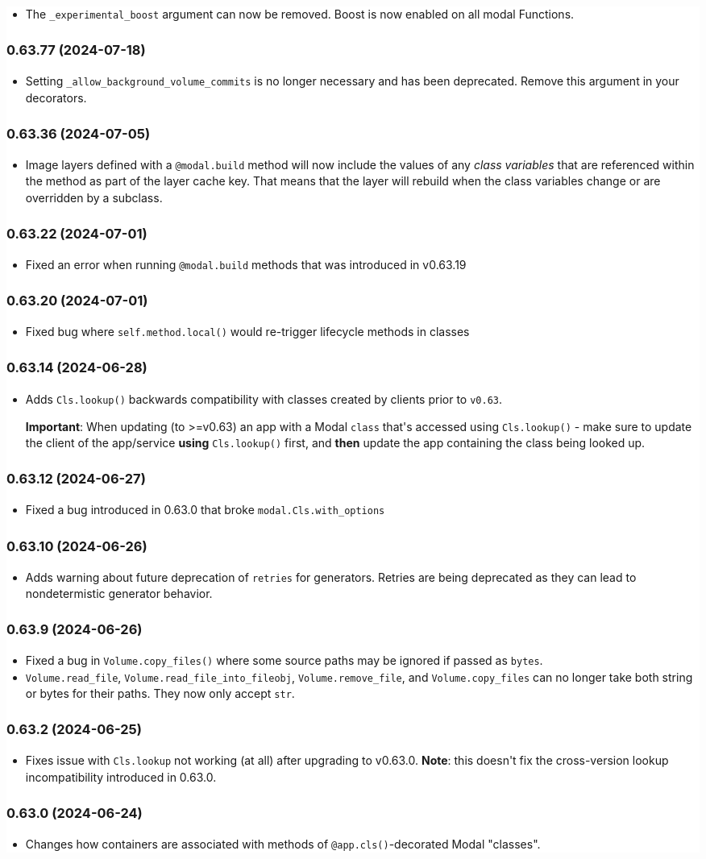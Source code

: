 - The `_experimental_boost` argument can now be removed. Boost is now enabled on all modal Functions.

### 0.63.77 (2024-07-18)

- Setting `_allow_background_volume_commits` is no longer necessary and has been deprecated. Remove this argument in your decorators.

### 0.63.36 (2024-07-05)

- Image layers defined with a `@modal.build` method will now include the values of any _class variables_ that are referenced within the method as part of the layer cache key. That means that the layer will rebuild when the class variables change or are overridden by a subclass.

### 0.63.22 (2024-07-01)

- Fixed an error when running `@modal.build` methods that was introduced in v0.63.19

### 0.63.20 (2024-07-01)

- Fixed bug where `self.method.local()` would re-trigger lifecycle methods in classes

### 0.63.14 (2024-06-28)

- Adds `Cls.lookup()` backwards compatibility with classes created by clients prior to `v0.63`.

  **Important**: When updating (to >=v0.63) an app with a Modal `class` that's accessed using `Cls.lookup()` - make sure to update the client of the app/service **using** `Cls.lookup()` first, and **then** update the app containing the class being looked up.

### 0.63.12 (2024-06-27)

- Fixed a bug introduced in 0.63.0 that broke `modal.Cls.with_options`

### 0.63.10 (2024-06-26)

- Adds warning about future deprecation of `retries` for generators. Retries are being deprecated as they can lead to nondetermistic generator behavior.

### 0.63.9 (2024-06-26)

- Fixed a bug in `Volume.copy_files()` where some source paths may be ignored if passed as `bytes`.
- `Volume.read_file`, `Volume.read_file_into_fileobj`, `Volume.remove_file`, and `Volume.copy_files` can no longer take both string or bytes for their paths. They now only accept `str`.

### 0.63.2 (2024-06-25)

- Fixes issue with `Cls.lookup` not working (at all) after upgrading to v0.63.0. **Note**: this doesn't fix the cross-version lookup incompatibility introduced in 0.63.0.

### 0.63.0 (2024-06-24)

- Changes how containers are associated with methods of `@app.cls()`-decorated Modal "classes".
